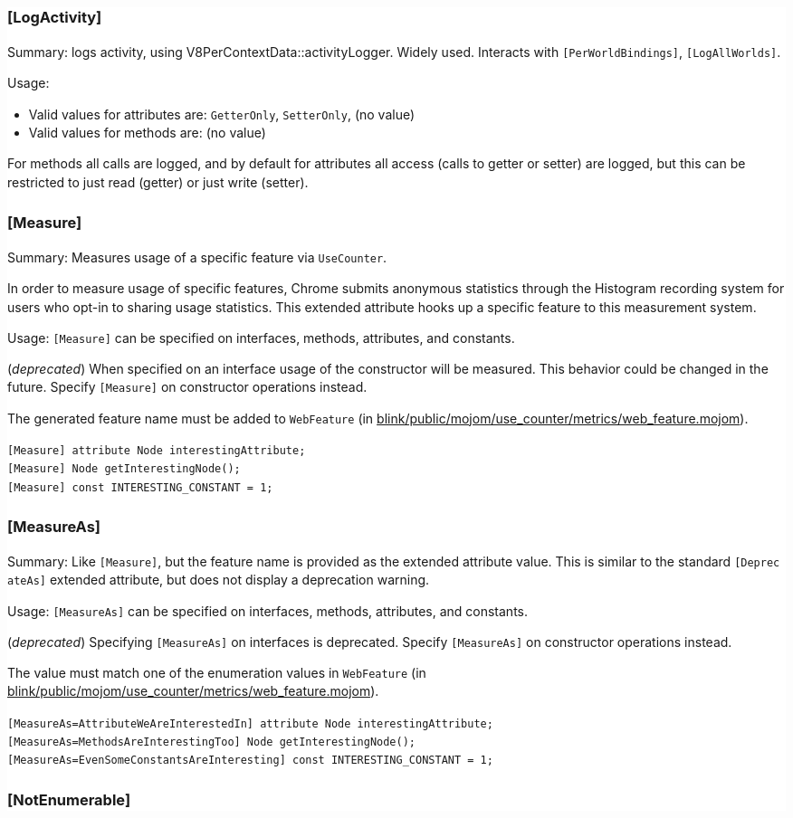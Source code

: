 ### [LogActivity]

Summary: logs activity, using V8PerContextData::activityLogger. Widely used. Interacts with `[PerWorldBindings]`, `[LogAllWorlds]`.

Usage:

* Valid values for attributes are: `GetterOnly`, `SetterOnly`, (no value)
* Valid values for methods are: (no value)

For methods all calls are logged, and by default for attributes all access (calls to getter or setter) are logged, but this can be restricted to just read (getter) or just write (setter).

### [Measure]

Summary: Measures usage of a specific feature via `UseCounter`.

In order to measure usage of specific features, Chrome submits anonymous statistics through the Histogram recording system for users who opt-in to sharing usage statistics. This extended attribute hooks up a specific feature to this measurement system.

Usage: `[Measure]` can be specified on interfaces, methods, attributes, and constants.

(_deprecated_) When specified on an interface usage of the constructor will be measured. This behavior could be changed in the future. Specify `[Measure]` on constructor operations instead.

The generated feature name must be added to `WebFeature` (in [blink/public/mojom/use_counter/metrics/web_feature.mojom](https://source.chromium.org/chromium/chromium/src/+/master:third_party/blink/public/mojom/use_counter/metrics/web_feature.mojom)).

```webidl
[Measure] attribute Node interestingAttribute;
[Measure] Node getInterestingNode();
[Measure] const INTERESTING_CONSTANT = 1;
```

### [MeasureAs]

Summary: Like `[Measure]`, but the feature name is provided as the extended attribute value.
This is similar to the standard `[DeprecateAs]` extended attribute, but does not display a deprecation warning.

Usage: `[MeasureAs]` can be specified on interfaces, methods, attributes, and constants.

(_deprecated_) Specifying `[MeasureAs]` on interfaces is deprecated. Specify `[MeasureAs]` on constructor operations instead.

The value must match one of the enumeration values in `WebFeature` (in [blink/public/mojom/use_counter/metrics/web_feature.mojom](https://source.chromium.org/chromium/chromium/src/+/master:third_party/blink/public/mojom/use_counter/metrics/web_feature.mojom)).

```webidl
[MeasureAs=AttributeWeAreInterestedIn] attribute Node interestingAttribute;
[MeasureAs=MethodsAreInterestingToo] Node getInterestingNode();
[MeasureAs=EvenSomeConstantsAreInteresting] const INTERESTING_CONSTANT = 1;
```

### [NotEnumerable]


[CrossOriginProperties]: https://html.spec.whatwg.org/C/#crossoriginproperties-(-o-)